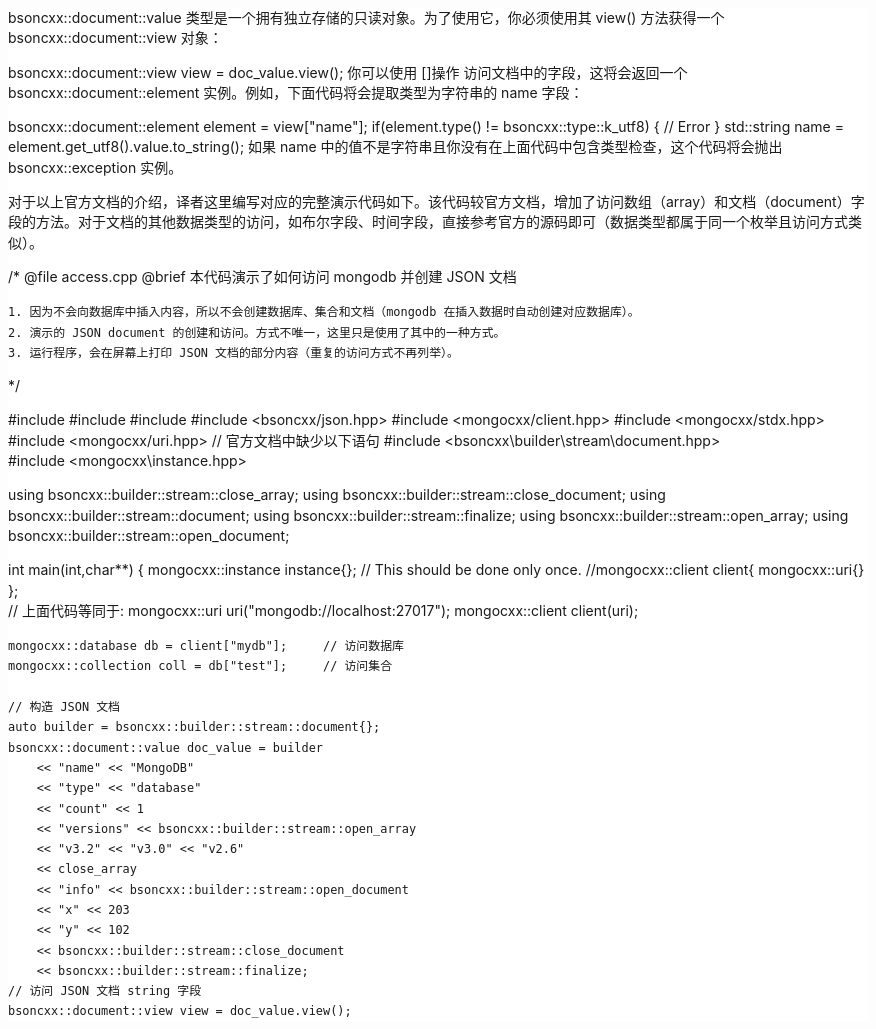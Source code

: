 bsoncxx::document::value 类型是一个拥有独立存储的只读对象。为了使用它，你必须使用其 view() 方法获得一个 bsoncxx::document::view 对象：

bsoncxx::document::view view = doc_value.view();
你可以使用 []操作 访问文档中的字段，这将会返回一个 bsoncxx::document::element 实例。例如，下面代码将会提取类型为字符串的 name 字段：

bsoncxx::document::element element = view["name"];
if(element.type() != bsoncxx::type::k_utf8) {
// Error
}
std::string name = element.get_utf8().value.to_string();
如果 name 中的值不是字符串且你没有在上面代码中包含类型检查，这个代码将会抛出 bsoncxx::exception 实例。

对于以上官方文档的介绍，译者这里编写对应的完整演示代码如下。该代码较官方文档，增加了访问数组（array）和文档（document）字段的方法。对于文档的其他数据类型的访问，如布尔字段、时间字段，直接参考官方的源码即可（数据类型都属于同一个枚举且访问方式类似）。

/*  @file access.cpp
@brief 本代码演示了如何访问 mongodb 并创建 JSON 文档

    1. 因为不会向数据库中插入内容，所以不会创建数据库、集合和文档（mongodb 在插入数据时自动创建对应数据库）。
    2. 演示的 JSON document 的创建和访问。方式不唯一，这里只是使用了其中的一种方式。
    3. 运行程序，会在屏幕上打印 JSON 文档的部分内容（重复的访问方式不再列举）。
*/

#include <cstdint>
#include <iostream>
#include <vector>
#include <bsoncxx/json.hpp>
#include <mongocxx/client.hpp>
#include <mongocxx/stdx.hpp>
#include <mongocxx/uri.hpp>
// 官方文档中缺少以下语句
#include <bsoncxx\builder\stream\document.hpp>       
#include <mongocxx\instance.hpp>

using bsoncxx::builder::stream::close_array;
using bsoncxx::builder::stream::close_document;
using bsoncxx::builder::stream::document;
using bsoncxx::builder::stream::finalize;
using bsoncxx::builder::stream::open_array;
using bsoncxx::builder::stream::open_document;

int main(int,char**)
{
mongocxx::instance instance{};      // This should be done only once.
//mongocxx::client client{ mongocxx::uri{} };   
// 上面代码等同于:
mongocxx::uri uri("mongodb://localhost:27017");
mongocxx::client client(uri);

    mongocxx::database db = client["mydb"];     // 访问数据库
    mongocxx::collection coll = db["test"];     // 访问集合

    // 构造 JSON 文档
    auto builder = bsoncxx::builder::stream::document{};
    bsoncxx::document::value doc_value = builder
        << "name" << "MongoDB"
        << "type" << "database"
        << "count" << 1
        << "versions" << bsoncxx::builder::stream::open_array
        << "v3.2" << "v3.0" << "v2.6"
        << close_array
        << "info" << bsoncxx::builder::stream::open_document
        << "x" << 203
        << "y" << 102
        << bsoncxx::builder::stream::close_document
        << bsoncxx::builder::stream::finalize;
    // 访问 JSON 文档 string 字段
    bsoncxx::document::view view = doc_value.view();